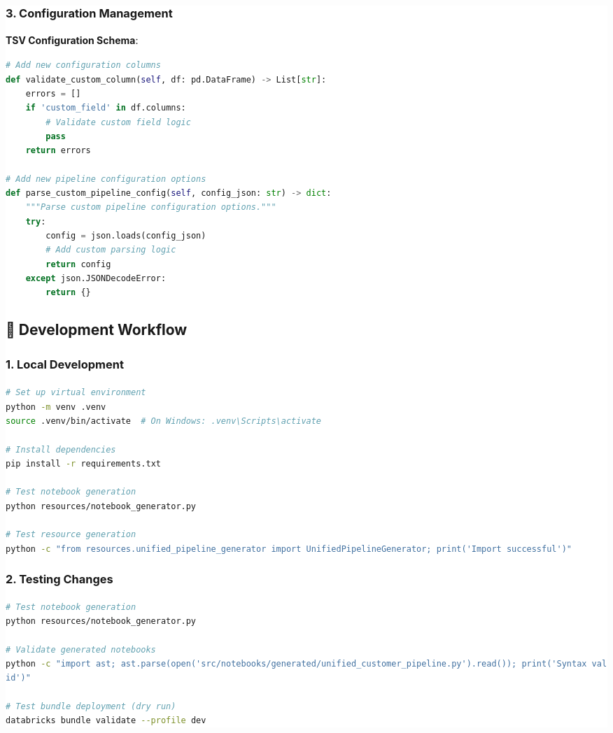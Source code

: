 ```python
```

### 3. Configuration Management

**TSV Configuration Schema**:
```python
# Add new configuration columns
def validate_custom_column(self, df: pd.DataFrame) -> List[str]:
    errors = []
    if 'custom_field' in df.columns:
        # Validate custom field logic
        pass
    return errors

# Add new pipeline configuration options
def parse_custom_pipeline_config(self, config_json: str) -> dict:
    """Parse custom pipeline configuration options."""
    try:
        config = json.loads(config_json)
        # Add custom parsing logic
        return config
    except json.JSONDecodeError:
        return {}
```

## 🚀 Development Workflow

### 1. Local Development

```bash
# Set up virtual environment
python -m venv .venv
source .venv/bin/activate  # On Windows: .venv\Scripts\activate

# Install dependencies
pip install -r requirements.txt

# Test notebook generation
python resources/notebook_generator.py

# Test resource generation
python -c "from resources.unified_pipeline_generator import UnifiedPipelineGenerator; print('Import successful')"
```

### 2. Testing Changes

```bash
# Test notebook generation
python resources/notebook_generator.py

# Validate generated notebooks
python -c "import ast; ast.parse(open('src/notebooks/generated/unified_customer_pipeline.py').read()); print('Syntax valid')"

# Test bundle deployment (dry run)
databricks bundle validate --profile dev
```
